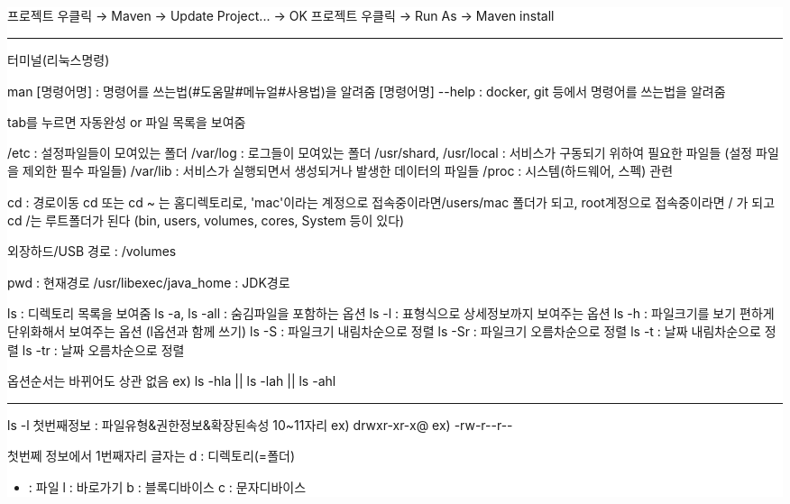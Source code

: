 프로젝트 우클릭 → Maven → Update Project... → OK
프로젝트 우클릭 → Run As → Maven install

----------------------------------------------------------------------------------------------------

터미널(리눅스명령)

man [명령어명] : 명령어를 쓰는법(#도움말#메뉴얼#사용법)을 알려줌
[명령어명] --help : docker, git 등에서 명령어를 쓰는법을 알려줌

tab를 누르면 자동완성 or 파일 목록을 보여줌

/etc : 설정파일들이 모여있는 폴더
/var/log : 로그들이 모여있는 폴더
/usr/shard, /usr/local : 서비스가 구동되기 위하여 필요한 파일들 (설정 파일을 제외한 필수 파일들)
/var/lib : 서비스가 실행되면서 생성되거나 발생한 데이터의 파일들
/proc : 시스템(하드웨어, 스펙) 관련

cd : 경로이동
cd 또는 cd ~ 는 홈디렉토리로, 'mac'이라는 계정으로 접속중이라면/users/mac 폴더가 되고, root계정으로 접속중이라면 / 가 되고
cd /는 루트폴더가 된다 (bin, users, volumes, cores, System 등이 있다)

외장하드/USB 경로 : /volumes

pwd : 현재경로
/usr/libexec/java_home : JDK경로

ls : 디렉토리 목록을 보여줌
ls -a,
ls -all : 숨김파일을 포함하는 옵션
ls -l : 표형식으로 상세정보까지 보여주는 옵션
ls -h : 파일크기를 보기 편하게 단위화해서 보여주는 옵션 (l옵션과 함께 쓰기)
ls -S : 파일크기 내림차순으로 정렬
ls -Sr : 파일크기 오름차순으로 정렬
ls -t : 날짜 내림차순으로 정렬
ls -tr : 날짜 오름차순으로 정렬

옵션순서는 바뀌어도 상관 없음
ex) ls -hla
      ||
    ls -lah
      ||
    ls -ahl

-----

ls -l 첫번째정보 : 파일유형&권한정보&확장된속성 10~11자리
ex) drwxr-xr-x@
ex) -rw-r--r--

첫번쩨 정보에서 1번째자리 글자는
d : 디렉토리(=폴더)
- : 파일
l : 바로가기
b : 블록디바이스
c : 문자디바이스
